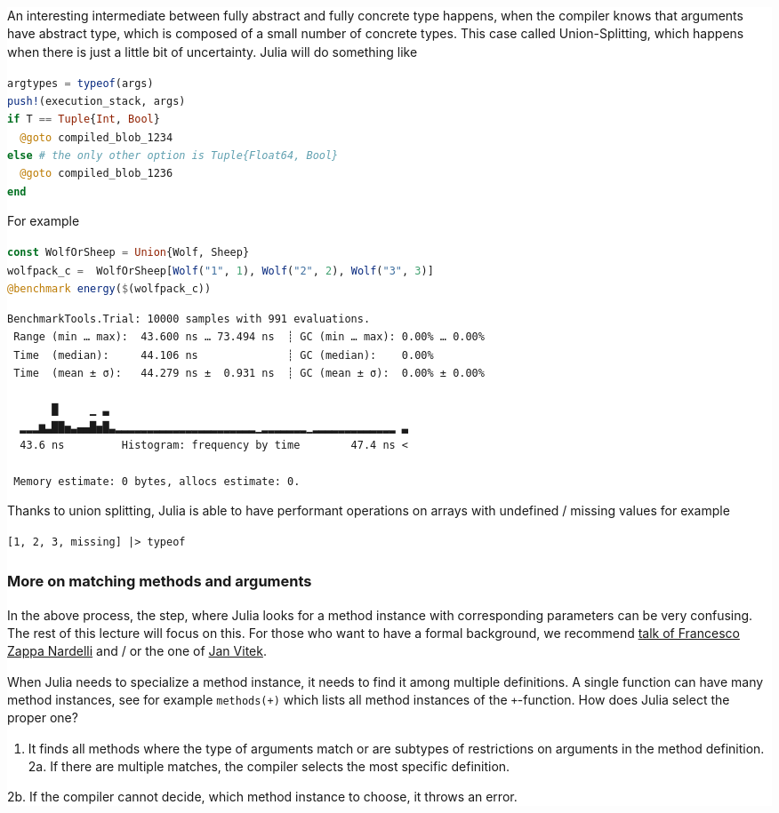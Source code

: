 An interesting intermediate between fully abstract and fully concrete type happens, when the compiler knows that arguments have abstract type, which is composed of a small number of concrete types. This case  called Union-Splitting, which happens when there is just a little bit of uncertainty. Julia will do something like
```julia
argtypes = typeof(args)
push!(execution_stack, args)
if T == Tuple{Int, Bool}
  @goto compiled_blob_1234
else # the only other option is Tuple{Float64, Bool}
  @goto compiled_blob_1236
end
```
For example

```julia
const WolfOrSheep = Union{Wolf, Sheep}
wolfpack_c =  WolfOrSheep[Wolf("1", 1), Wolf("2", 2), Wolf("3", 3)]
@benchmark energy($(wolfpack_c))
```
```
BenchmarkTools.Trial: 10000 samples with 991 evaluations.
 Range (min … max):  43.600 ns … 73.494 ns  ┊ GC (min … max): 0.00% … 0.00%
 Time  (median):     44.106 ns              ┊ GC (median):    0.00%
 Time  (mean ± σ):   44.279 ns ±  0.931 ns  ┊ GC (mean ± σ):  0.00% ± 0.00%

       █     ▁ ▃                                               
  ▂▂▂▆▃██▅▃▄▄█▅█▃▂▂▂▂▂▂▂▂▂▂▂▂▂▂▂▂▂▂▂▂▂▂▁▂▂▂▂▂▂▂▁▂▂▂▂▂▂▂▂▂▂▂▂▂ ▃
  43.6 ns         Histogram: frequency by time        47.4 ns <

 Memory estimate: 0 bytes, allocs estimate: 0.
```

Thanks to union splitting, Julia is able to have performant operations on arrays with undefined / missing values for example

````@repl lecture
[1, 2, 3, missing] |> typeof
````

### More on matching methods and arguments
In the above process, the step, where Julia looks for a method instance with corresponding parameters can be very confusing. The rest of this lecture will focus on this. For those who want to have a formal background, we recommend [talk of  Francesco Zappa Nardelli](https://www.youtube.com/watch?v=Y95fAipREHQ) and / or the one of [Jan Vitek](https://www.youtube.com/watch?v=LT4AP7CUMAw).

When Julia needs to specialize a method instance, it needs to find it among multiple definitions. A single function can have many method instances, see for example `methods(+)` which  lists all method instances of the `+`-function. How does Julia select the proper one?
1. It finds all methods where the type of arguments match or are subtypes of restrictions on arguments in the method definition.
2a. If there are multiple matches, the compiler selects the most specific definition.

2b. If the compiler cannot decide, which method instance to choose, it throws an error.


[^1]: Type Stability in Julia, Pelenitsyn et al., 2021](https://arxiv.org/pdf/2109.01950.pdf)